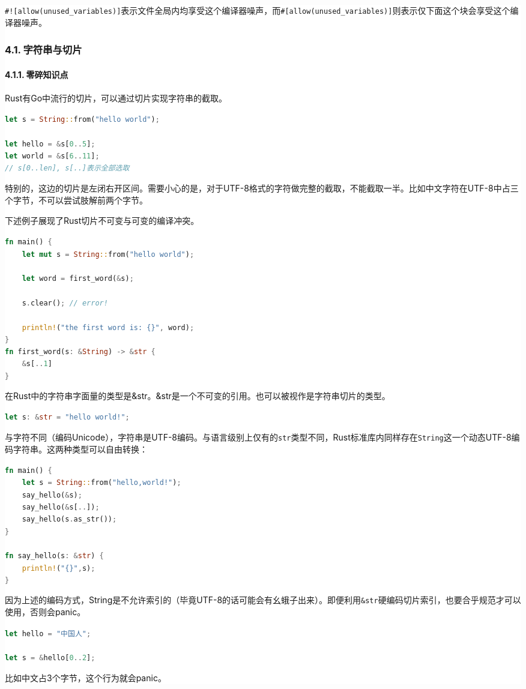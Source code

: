 `#![allow(unused_variables)]`表示文件全局内均享受这个编译器噪声，而`#[allow(unused_variables)]`则表示仅下面这个块会享受这个编译器噪声。
###  4.1. <a name='-1'></a>字符串与切片
####  4.1.1. <a name='-1'></a>零碎知识点
Rust有Go中流行的切片，可以通过切片实现字符串的截取。
```rust
let s = String::from("hello world");

let hello = &s[0..5];
let world = &s[6..11];
// s[0..len], s[..]表示全部选取
```
特别的，这边的切片是左闭右开区间。需要小心的是，对于UTF-8格式的字符做完整的截取，不能截取一半。比如中文字符在UTF-8中占三个字节，不可以尝试肢解前两个字节。

下述例子展现了Rust切片不可变与可变的编译冲突。
```rust
fn main() {
    let mut s = String::from("hello world");

    let word = first_word(&s);

    s.clear(); // error!

    println!("the first word is: {}", word);
}
fn first_word(s: &String) -> &str {
    &s[..1]
}
```

在Rust中的字符串字面量的类型是&str。&str是一个不可变的引用。也可以被视作是字符串切片的类型。
```rust
let s: &str = "hello world!";
```

与字符不同（编码Unicode），字符串是UTF-8编码。与语言级别上仅有的`str`类型不同，Rust标准库内同样存在`String`这一个动态UTF-8编码字符串。这两种类型可以自由转换：
```rust
fn main() {
    let s = String::from("hello,world!");
    say_hello(&s);
    say_hello(&s[..]);
    say_hello(s.as_str());
}

fn say_hello(s: &str) {
    println!("{}",s);
}
```

因为上述的编码方式，String是不允许索引的（毕竟UTF-8的话可能会有幺蛾子出来）。即便利用`&str`硬编码切片索引，也要合乎规范才可以使用，否则会panic。
```rust
let hello = "中国人";

let s = &hello[0..2];
```
比如中文占3个字节，这个行为就会panic。
